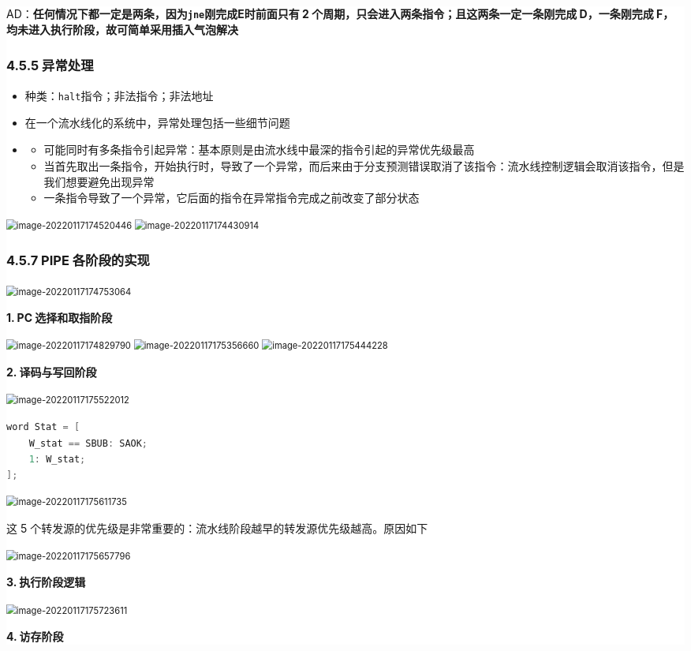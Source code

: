   AD：**任何情况下都一定是两条，因为`jne`刚完成E时前面只有 2 个周期，只会进入两条指令；且这两条一定一条刚完成 D，一条刚完成 F，均未进入执行阶段，故可简单采用插入气泡解决**

### 4.5.5 异常处理

- 种类：`halt`指令；非法指令；非法地址
- 在一个流水线化的系统中，异常处理包括一些细节问题

- - 可能同时有多条指令引起异常：基本原则是由流水线中最深的指令引起的异常优先级最高
  - 当首先取出一条指令，开始执行时，导致了一个异常，而后来由于分支预测错误取消了该指令：流水线控制逻辑会取消该指令，但是我们想要避免出现异常
  - 一条指令导致了一个异常，它后面的指令在异常指令完成之前改变了部分状态

<img src="https://raw.githubusercontent.com/Yemonade/imgCloud/main/img/202201171745659.png" alt="image-20220117174520446" style="zoom:80%;" />

<img src="https://raw.githubusercontent.com/Yemonade/imgCloud/main/img/202201171744336.png" alt="image-20220117174430914" style="zoom:80%;" />



### 4.5.7 PIPE 各阶段的实现

<img src="https://raw.githubusercontent.com/Yemonade/imgCloud/main/img/202201171747546.png" alt="image-20220117174753064" style="zoom:80%;" />



**1. PC 选择和取指阶段**

<img src="https://raw.githubusercontent.com/Yemonade/imgCloud/main/img/202201171748265.png" alt="image-20220117174829790" style="zoom:80%;" />



<img src="https://raw.githubusercontent.com/Yemonade/imgCloud/main/img/202201171753098.png" alt="image-20220117175356660" style="zoom:80%;" />



<img src="https://raw.githubusercontent.com/Yemonade/imgCloud/main/img/202201171754469.png" alt="image-20220117175444228" style="zoom: 80%;" />

**2. 译码与写回阶段**

<img src="https://raw.githubusercontent.com/Yemonade/imgCloud/main/img/202201171755626.png" alt="image-20220117175522012" style="zoom:80%;" />

```c
word Stat = [
    W_stat == SBUB: SAOK;
    1: W_stat;
];
```

<img src="https://raw.githubusercontent.com/Yemonade/imgCloud/main/img/202201171756331.png" alt="image-20220117175611735" style="zoom:80%;" />

这 5 个转发源的优先级是非常重要的：流水线阶段越早的转发源优先级越高。原因如下

<img src="https://raw.githubusercontent.com/Yemonade/imgCloud/main/img/202201171756422.png" alt="image-20220117175657796" style="zoom:80%;" />

**3. 执行阶段逻辑**

<img src="https://raw.githubusercontent.com/Yemonade/imgCloud/main/img/202201171757969.png" alt="image-20220117175723611" style="zoom:80%;" />

**4. 访存阶段**
